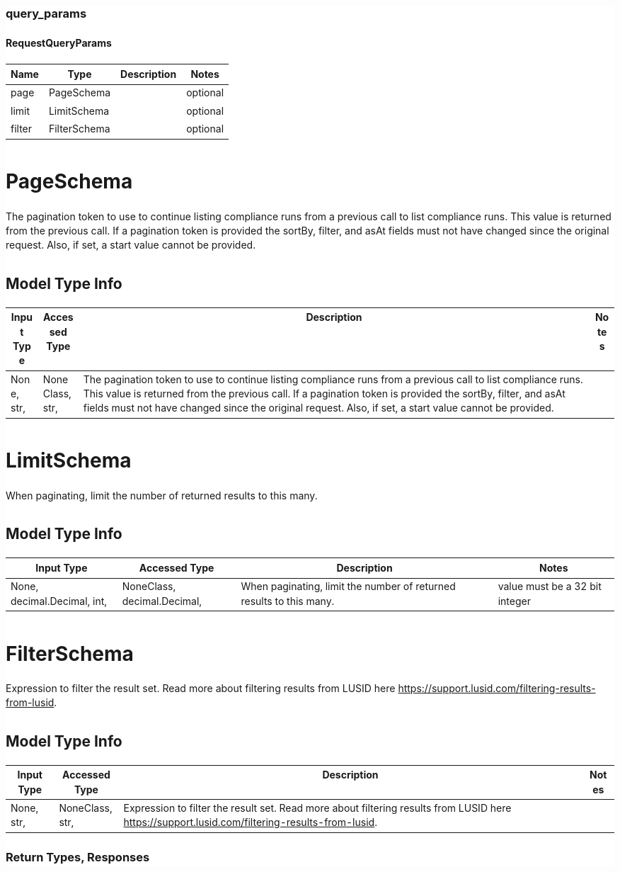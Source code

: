 ### query_params
#### RequestQueryParams

Name | Type | Description  | Notes
------------- | ------------- | ------------- | -------------
page | PageSchema | | optional
limit | LimitSchema | | optional
filter | FilterSchema | | optional


# PageSchema

The pagination token to use to continue listing compliance runs from a previous call to list compliance runs.              This value is returned from the previous call. If a pagination token is provided the sortBy, filter, and asAt fields              must not have changed since the original request. Also, if set, a start value cannot be provided.

## Model Type Info
Input Type | Accessed Type | Description | Notes
------------ | ------------- | ------------- | -------------
None, str,  | NoneClass, str,  | The pagination token to use to continue listing compliance runs from a previous call to list compliance runs.              This value is returned from the previous call. If a pagination token is provided the sortBy, filter, and asAt fields              must not have changed since the original request. Also, if set, a start value cannot be provided. | 

# LimitSchema

When paginating, limit the number of returned results to this many.

## Model Type Info
Input Type | Accessed Type | Description | Notes
------------ | ------------- | ------------- | -------------
None, decimal.Decimal, int,  | NoneClass, decimal.Decimal,  | When paginating, limit the number of returned results to this many. | value must be a 32 bit integer

# FilterSchema

Expression to filter the result set. Read more about filtering results from LUSID here https://support.lusid.com/filtering-results-from-lusid.

## Model Type Info
Input Type | Accessed Type | Description | Notes
------------ | ------------- | ------------- | -------------
None, str,  | NoneClass, str,  | Expression to filter the result set. Read more about filtering results from LUSID here https://support.lusid.com/filtering-results-from-lusid. | 

### Return Types, Responses
